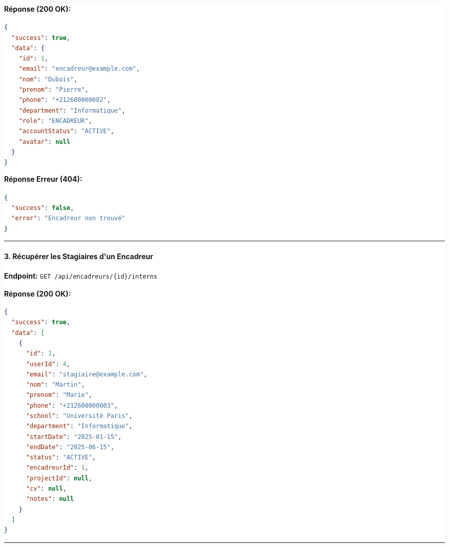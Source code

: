 **Réponse (200 OK):**
```json
{
  "success": true,
  "data": {
    "id": 1,
    "email": "encadreur@example.com",
    "nom": "Dubois",
    "prenom": "Pierre",
    "phone": "+212600000002",
    "department": "Informatique",
    "role": "ENCADREUR",
    "accountStatus": "ACTIVE",
    "avatar": null
  }
}
```

**Réponse Erreur (404):**
```json
{
  "success": false,
  "error": "Encadreur non trouvé"
}
```

---

#### 3. Récupérer les Stagiaires d'un Encadreur

**Endpoint:** `GET /api/encadreurs/{id}/interns`

**Réponse (200 OK):**
```json
{
  "success": true,
  "data": [
    {
      "id": 1,
      "userId": 4,
      "email": "stagiaire@example.com",
      "nom": "Martin",
      "prenom": "Marie",
      "phone": "+212600000003",
      "school": "Université Paris",
      "department": "Informatique",
      "startDate": "2025-01-15",
      "endDate": "2025-06-15",
      "status": "ACTIVE",
      "encadreurId": 1,
      "projectId": null,
      "cv": null,
      "notes": null
    }
  ]
}
```

---